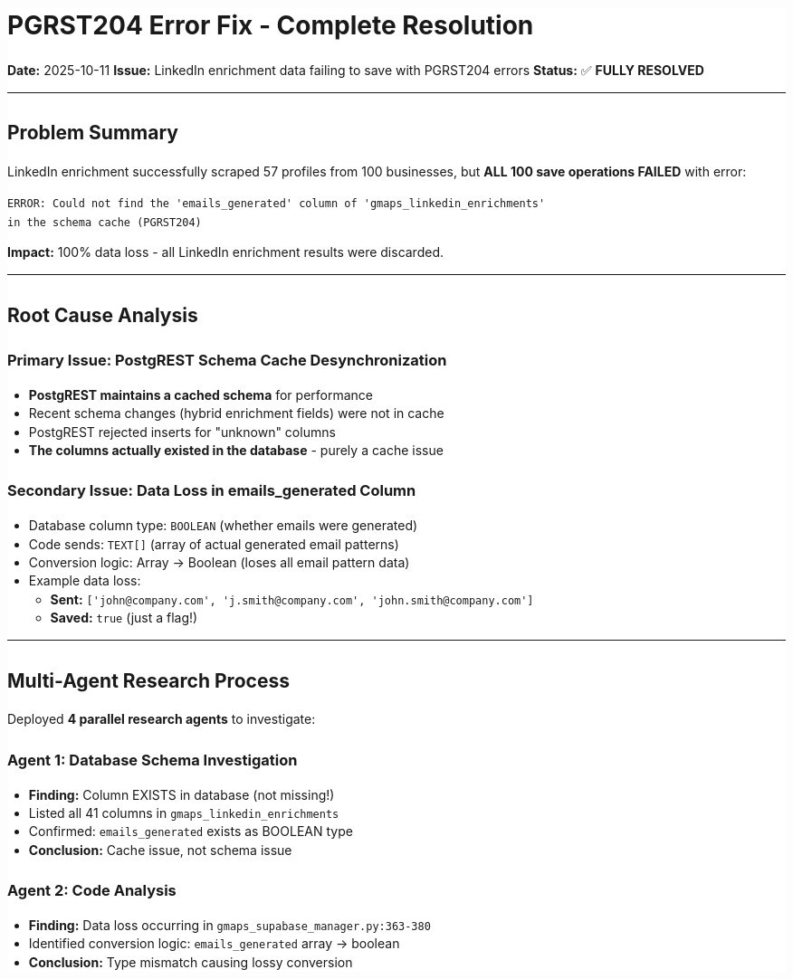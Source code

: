 # PGRST204 Error Fix - Complete Resolution

**Date:** 2025-10-11
**Issue:** LinkedIn enrichment data failing to save with PGRST204 errors
**Status:** ✅ **FULLY RESOLVED**

---

## Problem Summary

LinkedIn enrichment successfully scraped 57 profiles from 100 businesses, but **ALL 100 save operations FAILED** with error:

```
ERROR: Could not find the 'emails_generated' column of 'gmaps_linkedin_enrichments'
in the schema cache (PGRST204)
```

**Impact:** 100% data loss - all LinkedIn enrichment results were discarded.

---

## Root Cause Analysis

### Primary Issue: PostgREST Schema Cache Desynchronization
- **PostgREST maintains a cached schema** for performance
- Recent schema changes (hybrid enrichment fields) were not in cache
- PostgREST rejected inserts for "unknown" columns
- **The columns actually existed in the database** - purely a cache issue

### Secondary Issue: Data Loss in emails_generated Column
- Database column type: `BOOLEAN` (whether emails were generated)
- Code sends: `TEXT[]` (array of actual generated email patterns)
- Conversion logic: Array → Boolean (loses all email pattern data)
- Example data loss:
  - **Sent:** `['john@company.com', 'j.smith@company.com', 'john.smith@company.com']`
  - **Saved:** `true` (just a flag!)

---

## Multi-Agent Research Process

Deployed **4 parallel research agents** to investigate:

### Agent 1: Database Schema Investigation
- **Finding:** Column EXISTS in database (not missing!)
- Listed all 41 columns in `gmaps_linkedin_enrichments`
- Confirmed: `emails_generated` exists as BOOLEAN type
- **Conclusion:** Cache issue, not schema issue

### Agent 2: Code Analysis
- **Finding:** Data loss occurring in `gmaps_supabase_manager.py:363-380`
- Identified conversion logic: `emails_generated` array → boolean
- **Conclusion:** Type mismatch causing lossy conversion
